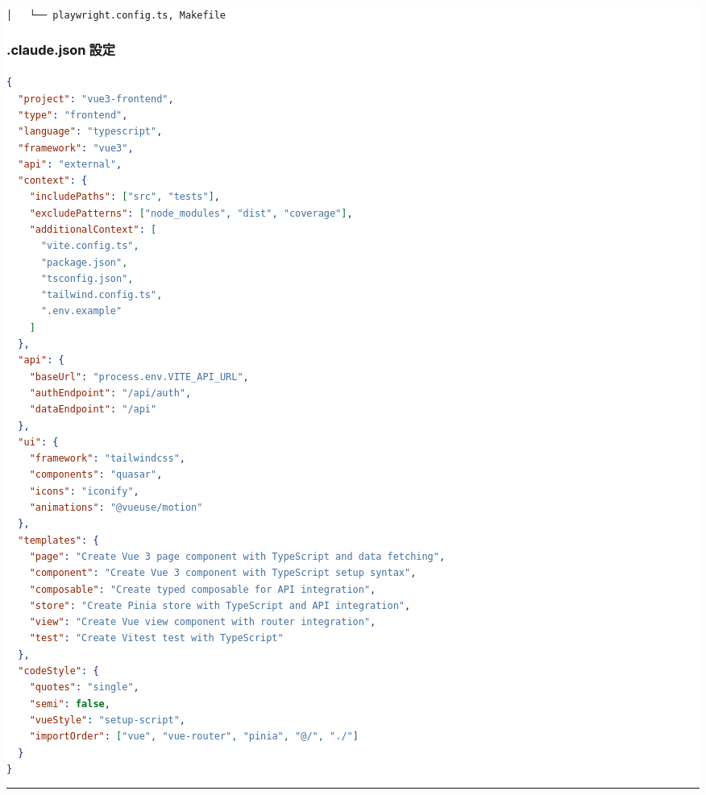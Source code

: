 ```
│   └── playwright.config.ts, Makefile
```

### .claude.json 設定

```json
{
  "project": "vue3-frontend",
  "type": "frontend",
  "language": "typescript",
  "framework": "vue3",
  "api": "external",
  "context": {
    "includePaths": ["src", "tests"],
    "excludePatterns": ["node_modules", "dist", "coverage"],
    "additionalContext": [
      "vite.config.ts",
      "package.json",
      "tsconfig.json",
      "tailwind.config.ts",
      ".env.example"
    ]
  },
  "api": {
    "baseUrl": "process.env.VITE_API_URL",
    "authEndpoint": "/api/auth",
    "dataEndpoint": "/api"
  },
  "ui": {
    "framework": "tailwindcss",
    "components": "quasar",
    "icons": "iconify",
    "animations": "@vueuse/motion"
  },
  "templates": {
    "page": "Create Vue 3 page component with TypeScript and data fetching",
    "component": "Create Vue 3 component with TypeScript setup syntax",
    "composable": "Create typed composable for API integration",
    "store": "Create Pinia store with TypeScript and API integration",
    "view": "Create Vue view component with router integration",
    "test": "Create Vitest test with TypeScript"
  },
  "codeStyle": {
    "quotes": "single",
    "semi": false,
    "vueStyle": "setup-script",
    "importOrder": ["vue", "vue-router", "pinia", "@/", "./"]
  }
}
```

---